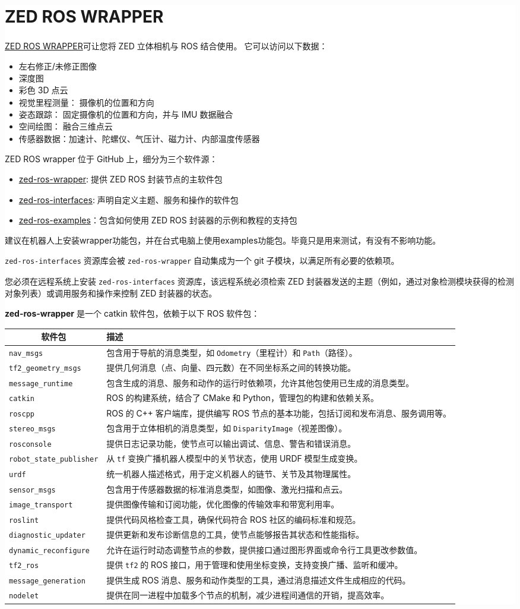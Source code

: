 # ZED ROS  WRAPPER

[ZED ROS WRAPPER](https://github.com/stereolabs/zed-ros-wrapper)可让您将 ZED 立体相机与 ROS 结合使用。 它可以访问以下数据：

- 左右修正/未修正图像
- 深度图
- 彩色 3D 点云
- 视觉里程测量： 摄像机的位置和方向
- 姿态跟踪： 固定摄像机的位置和方向，并与 IMU 数据融合
- 空间绘图： 融合三维点云
- 传感器数据：加速计、陀螺仪、气压计、磁力计、内部温度传感器

ZED ROS wrapper 位于 GitHub 上，细分为三个软件源：

- [zed-ros-wrapper](https://github.com/stereolabs/zed-ros-wrapper): 提供 ZED ROS 封装节点的主软件包

- [zed-ros-interfaces](https://github.com/stereolabs/zed-ros-wrapper): 声明自定义主题、服务和操作的软件包

- [zed-ros-examples](https://github.com/stereolabs/zed-ros-examples)：包含如何使用 ZED ROS 封装器的示例和教程的支持包 

建议在机器人上安装wrapper功能包，并在台式电脑上使用examples功能包。毕竟只是用来测试，有没有不影响功能。

`zed-ros-interfaces` 资源库会被 `zed-ros-wrapper` 自动集成为一个 git 子模块，以满足所有必要的依赖项。

您必须在远程系统上安装 `zed-ros-interfaces` 资源库，该远程系统必须检索 ZED 封装器发送的主题（例如，通过对象检测模块获得的检测对象列表）或调用服务和操作来控制 ZED 封装器的状态。

**zed-ros-wrapper** 是一个 catkin 软件包，依赖于以下 ROS 软件包：

  | 软件包                  | 描述                                                         |
  | ----------------------- | :----------------------------------------------------------- |
  | `nav_msgs`              | 包含用于导航的消息类型，如 `Odometry`（里程计）和 `Path`（路径）。 |
  | `tf2_geometry_msgs`     | 提供几何消息（点、向量、四元数）在不同坐标系之间的转换功能。 |
  | `message_runtime`       | 包含生成的消息、服务和动作的运行时依赖项，允许其他包使用已生成的消息类型。 |
  | `catkin`                | ROS 的构建系统，结合了 CMake 和 Python，管理包的构建和依赖关系。 |
  | `roscpp`                | ROS 的 C++ 客户端库，提供编写 ROS 节点的基本功能，包括订阅和发布消息、服务调用等。 |
  | `stereo_msgs`           | 包含用于立体相机的消息类型，如 `DisparityImage`（视差图像）。 |
  | `rosconsole`            | 提供日志记录功能，使节点可以输出调试、信息、警告和错误消息。 |
  | `robot_state_publisher` | 从 `tf` 变换广播机器人模型中的关节状态，使用 URDF 模型生成变换。 |
  | `urdf`                  | 统一机器人描述格式，用于定义机器人的链节、关节及其物理属性。 |
  | `sensor_msgs`           | 包含用于传感器数据的标准消息类型，如图像、激光扫描和点云。   |
  | `image_transport`       | 提供图像传输和订阅功能，优化图像的传输效率和带宽利用率。     |
  | `roslint`               | 提供代码风格检查工具，确保代码符合 ROS 社区的编码标准和规范。 |
  | `diagnostic_updater`    | 提供更新和发布诊断信息的工具，使节点能够报告其状态和性能指标。 |
  | `dynamic_reconfigure`   | 允许在运行时动态调整节点的参数，提供接口通过图形界面或命令行工具更改参数值。 |
  | `tf2_ros`               | 提供 `tf2` 的 ROS 接口，用于管理和使用坐标变换，支持变换广播、监听和缓冲。 |
  | `message_generation`    | 提供生成 ROS 消息、服务和动作类型的工具，通过消息描述文件生成相应的代码。 |
  | `nodelet`               | 提供在同一进程中加载多个节点的机制，减少进程间通信的开销，提高效率。 |
